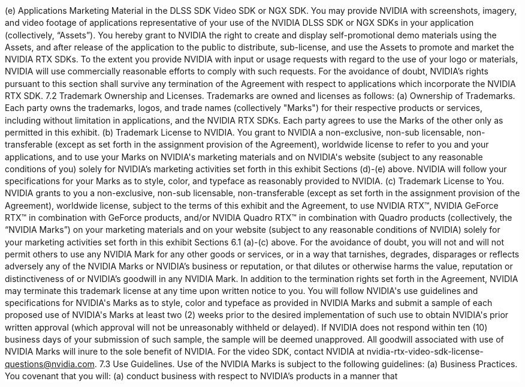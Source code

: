 (e) Applications Marketing Material in the DLSS SDK Video SDK or NGX SDK. You may provide NVIDIA with screenshots, 
imagery, and video footage of applications representative of your use of the NVIDIA DLSS SDK or NGX SDKs in your 
application (collectively, “Assets”). You hereby grant to NVIDIA the right to create and display self-promotional demo 
materials using the Assets, and after release of the application to the public to distribute, sub-license, and use the Assets to 
promote and market the NVIDIA RTX SDKs.  To the extent you provide NVIDIA with input or usage requests with regard to 
the use of your logo or materials, NVIDIA will use commercially reasonable efforts to comply with such requests.  For the 
avoidance of doubt, NVIDIA’s rights pursuant to this section shall survive any termination of the Agreement with respect to 
applications which incorporate the NVIDIA RTX SDK.
7.2 Trademark Ownership and Licenses. Trademarks are owned and licenses as follows:
(a)	Ownership of Trademarks.  Each party owns the trademarks, logos, and trade names (collectively "Marks") for their 
respective products or services, including without limitation in applications, and the NVIDIA RTX SDKs. Each party agrees to 
use the Marks of the other only as permitted in this exhibit.
(b)	Trademark License to NVIDIA.  You grant to NVIDIA a non-exclusive, non-sub licensable, non-transferable (except as set 
forth in the assignment provision of the Agreement), worldwide license to refer to you and your applications, and to use 
your Marks on NVIDIA's marketing materials and on NVIDIA's website (subject to any reasonable conditions of you) solely 
for NVIDIA’s marketing activities set forth in this exhibit Sections (d)-(e) above.  NVIDIA will follow your specifications for 
your Marks as to style, color, and typeface as reasonably provided to NVIDIA.
(c)	Trademark License to You.  NVIDIA grants to you a non-exclusive, non-sub licensable, non-transferable (except as set 
forth in the assignment provision of the Agreement), worldwide license, subject to the terms of this exhibit and the 
Agreement, to use NVIDIA RTX™, NVIDIA GeForce RTX™ in combination with GeForce products, and/or NVIDIA Quadro 
RTX™  in combination with Quadro products (collectively, the “NVIDIA Marks”) on your marketing materials and on your 
website (subject to any reasonable conditions of NVIDIA) solely for your marketing activities set forth in this exhibit Sections 
6.1 (a)-(c) above.  For the avoidance of doubt, you will not and will not permit others to use any NVIDIA Mark for any other 
goods or services, or in a way that tarnishes, degrades, disparages or reflects adversely any of the NVIDIA Marks or NVIDIA’s 
business or reputation, or that dilutes or otherwise harms the value, reputation or distinctiveness of or NVIDIA’s goodwill in 
any NVIDIA Mark. In addition to the termination rights set forth in the Agreement, NVIDIA may terminate this trademark 
license at any time upon written notice to you. You will follow NVIDIA's use guidelines and specifications for NVIDIA's Marks 
as to style, color and typeface as provided in NVIDIA Marks and submit a sample of each proposed use of NVIDIA's Marks at 
least two (2) weeks prior to the desired implementation of such use to obtain NVIDIA's prior written approval (which 
approval will not be unreasonably withheld or delayed).  If NVIDIA does not respond within ten (10) business days of your 
submission of such sample, the sample will be deemed unapproved. All goodwill associated with use of NVIDIA Marks will 
inure to the sole benefit of NVIDIA. For the video SDK, contact NVIDIA at nvidia-rtx-video-sdk-license-
questions@nvidia.com.
7.3 Use Guidelines. Use of the NVIDIA Marks is subject to the following guidelines:
(a)	Business Practices.  You covenant that you will: (a)  conduct business with respect to NVIDIA’s products in a manner that 